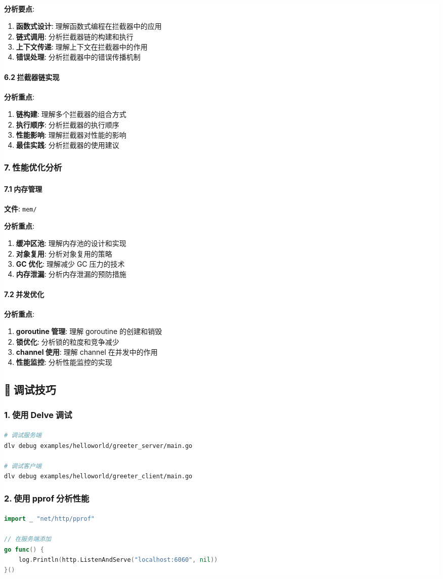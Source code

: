 **分析要点**:
1. **函数式设计**: 理解函数式编程在拦截器中的应用
2. **链式调用**: 分析拦截器链的构建和执行
3. **上下文传递**: 理解上下文在拦截器中的作用
4. **错误处理**: 分析拦截器中的错误传播机制

#### 6.2 拦截器链实现
**分析重点**:
1. **链构建**: 理解多个拦截器的组合方式
2. **执行顺序**: 分析拦截器的执行顺序
3. **性能影响**: 理解拦截器对性能的影响
4. **最佳实践**: 分析拦截器的使用建议

### 7. 性能优化分析

#### 7.1 内存管理
**文件**: `mem/`

**分析重点**:
1. **缓冲区池**: 理解内存池的设计和实现
2. **对象复用**: 分析对象复用的策略
3. **GC 优化**: 理解减少 GC 压力的技术
4. **内存泄漏**: 分析内存泄漏的预防措施

#### 7.2 并发优化
**分析重点**:
1. **goroutine 管理**: 理解 goroutine 的创建和销毁
2. **锁优化**: 分析锁的粒度和竞争减少
3. **channel 使用**: 理解 channel 在并发中的作用
4. **性能监控**: 分析性能监控的实现

## 🔧 调试技巧

### 1. 使用 Delve 调试
```bash
# 调试服务端
dlv debug examples/helloworld/greeter_server/main.go

# 调试客户端
dlv debug examples/helloworld/greeter_client/main.go
```

### 2. 使用 pprof 分析性能
```go
import _ "net/http/pprof"

// 在服务端添加
go func() {
    log.Println(http.ListenAndServe("localhost:6060", nil))
}()
```

